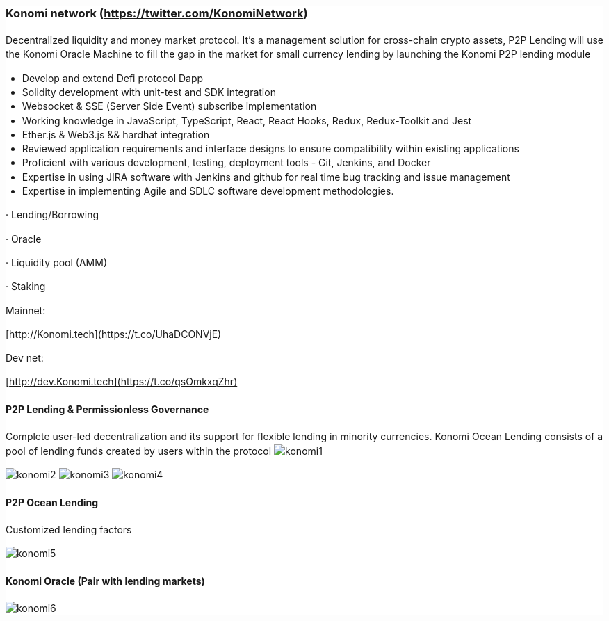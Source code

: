 ### Konomi network (<https://twitter.com/KonomiNetwork>)

 Decentralized liquidity and money market protocol. It’s a management solution for cross-chain crypto assets, P2P Lending will use the Konomi Oracle Machine to fill the gap in the market for small currency lending by launching the Konomi P2P lending module

- Develop and extend Defi protocol Dapp
- Solidity development with unit-test and SDK integration
- Websocket & SSE (Server Side Event) subscribe implementation
- Working knowledge in JavaScript, TypeScript, React, React Hooks, Redux, Redux-Toolkit and Jest
- Ether.js & Web3.js && hardhat integration
- Reviewed application requirements and interface designs to ensure compatibility within existing applications
- Proficient with various development, testing, deployment tools - Git, Jenkins, and Docker
- Expertise in using JIRA software with Jenkins and github for real time bug tracking and issue management
- Expertise in implementing Agile and SDLC software development methodologies.
 

· Lending/Borrowing

· Oracle

· Liquidity pool (AMM)

· Staking

Mainnet:

[http://Konomi.tech](https://t.co/UhaDCONVjE)

Dev net:

[http://dev.Konomi.tech](https://t.co/qsOmkxqZhr)


#### P2P Lending  & Permissionless Governance

Complete user-led decentralization and its support for flexible lending in minority currencies. Konomi Ocean Lending consists of a pool of lending funds created by users within the protocol
![konomi1](https://github.com/memoriaXII/improved-spork/assets/56249189/568329e6-9232-4a6a-9560-867d35e147d4)

![konomi2](https://github.com/memoriaXII/improved-spork/assets/56249189/c09ce990-275d-434a-87c3-9e245d70359d)
![konomi3](https://github.com/memoriaXII/improved-spork/assets/56249189/dbc096e6-dd3c-445a-93a7-5298779b707f)
![konomi4](https://github.com/memoriaXII/improved-spork/assets/56249189/14ef47e7-6bf9-44aa-bc09-7e8af5dfee68)


#### P2P Ocean Lending

Customized lending factors

![konomi5](https://github.com/memoriaXII/improved-spork/assets/56249189/c177d921-06cd-4b21-8fee-a576db63b1ae)


#### Konomi Oracle (Pair with lending markets)
![konomi6](https://github.com/memoriaXII/improved-spork/assets/56249189/5bbadc61-63c0-498d-ab47-4461eca0dcbb)
